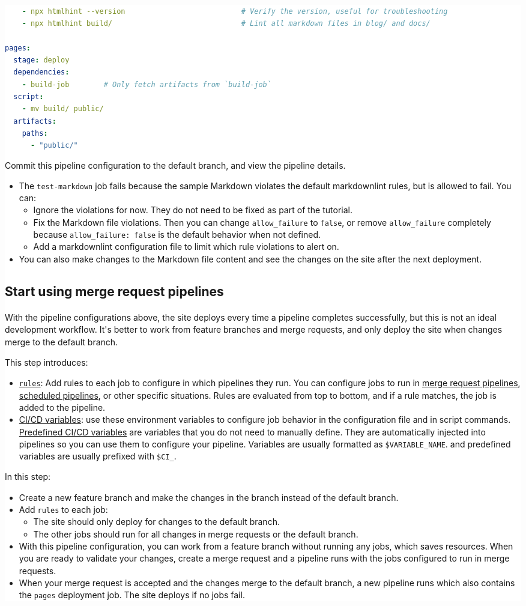 ```yaml
    - npx htmlhint --version                           # Verify the version, useful for troubleshooting
    - npx htmlhint build/                              # Lint all markdown files in blog/ and docs/

pages:
  stage: deploy
  dependencies:
    - build-job        # Only fetch artifacts from `build-job`
  script:
    - mv build/ public/
  artifacts:
    paths:
      - "public/"
```

Commit this pipeline configuration to the default branch, and view the pipeline details.

- The `test-markdown` job fails because the sample Markdown violates the default
  markdownlint rules, but is allowed to fail. You can:
  - Ignore the violations for now. They do not need to be fixed as part of the tutorial.
  - Fix the Markdown file violations. Then you can change `allow_failure` to `false`,
    or remove `allow_failure` completely because `allow_failure: false` is the default behavior
    when not defined.
  - Add a markdownlint configuration file to limit which rule violations to alert on.
- You can also make changes to the Markdown file content and see the changes on the site
  after the next deployment.

## Start using merge request pipelines

With the pipeline configurations above, the site deploys every time a pipeline completes
successfully, but this is not an ideal development workflow. It's better to work from
feature branches and merge requests, and only deploy the site when changes merge
to the default branch.

This step introduces:

- [`rules`](../yaml/index.md#rules): Add rules to each job to configure in which
  pipelines they run. You can configure jobs to run in [merge request pipelines](../pipelines/merge_request_pipelines.md),
  [scheduled pipelines](../pipelines/schedules.md), or other specific situations.
  Rules are evaluated from top to bottom, and if a rule matches, the job is
  added to the pipeline.
- [CI/CD variables](../variables/index.md): use these environment variables
  to configure job behavior in the configuration file and in script commands.
  [Predefined CI/CD variables](../variables/predefined_variables.md) are variables
  that you do not need to manually define. They are automatically injected into pipelines
  so you can use them to configure your pipeline. Variables are usually formatted as `$VARIABLE_NAME`.
  and predefined variables are usually prefixed with `$CI_`.

In this step:

- Create a new feature branch and make the changes in the branch instead of the default branch.
- Add `rules` to each job:
  - The site should only deploy for changes to the default branch.
  - The other jobs should run for all changes in merge requests or the default branch.
- With this pipeline configuration, you can work from a feature branch without running any jobs,
  which saves resources. When you are ready to validate your changes, create a merge request
  and a pipeline runs with the jobs configured to run in merge requests.
- When your merge request is accepted and the changes merge to the default branch,
  a new pipeline runs which also contains the `pages` deployment job. The site deploys
  if no jobs fail.
